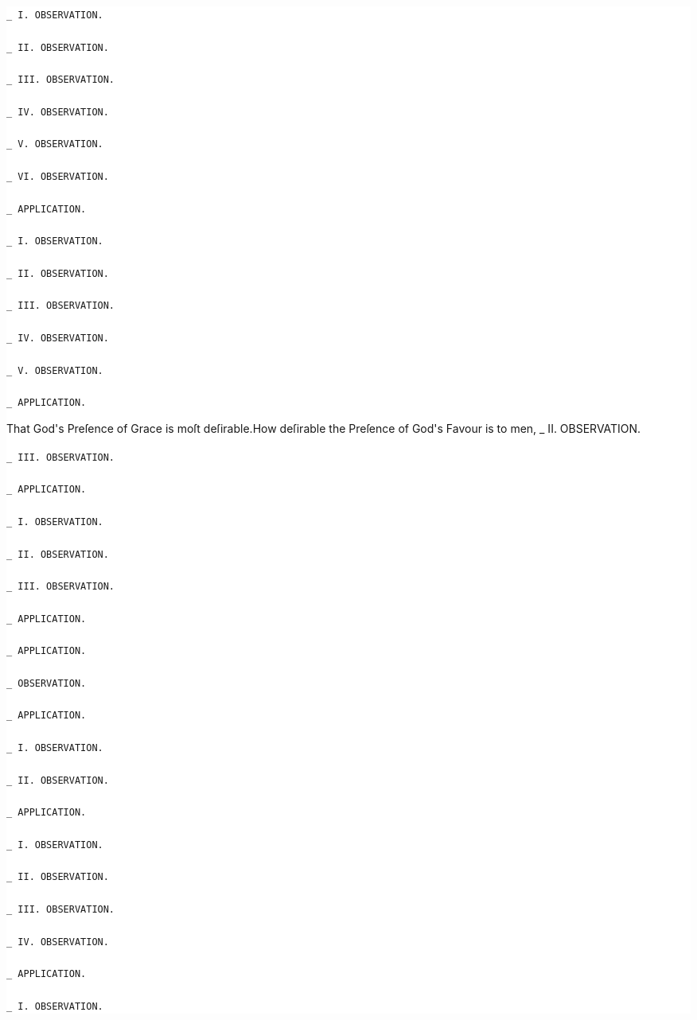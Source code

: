     _ I. OBSERVATION.

    _ II. OBSERVATION.

    _ III. OBSERVATION.

    _ IV. OBSERVATION.

    _ V. OBSERVATION.

    _ VI. OBSERVATION.

    _ APPLICATION.

    _ I. OBSERVATION.

    _ II. OBSERVATION.

    _ III. OBSERVATION.

    _ IV. OBSERVATION.

    _ V. OBSERVATION.

    _ APPLICATION.
That God's Preſence of Grace is moſt deſirable.How deſirable the Preſence of God's Favour is to men,
    _ II. OBSERVATION.

    _ III. OBSERVATION.

    _ APPLICATION.

    _ I. OBSERVATION.

    _ II. OBSERVATION.

    _ III. OBSERVATION.

    _ APPLICATION.

    _ APPLICATION.

    _ OBSERVATION.

    _ APPLICATION.

    _ I. OBSERVATION.

    _ II. OBSERVATION.

    _ APPLICATION.

    _ I. OBSERVATION.

    _ II. OBSERVATION.

    _ III. OBSERVATION.

    _ IV. OBSERVATION.

    _ APPLICATION.

    _ I. OBSERVATION.
